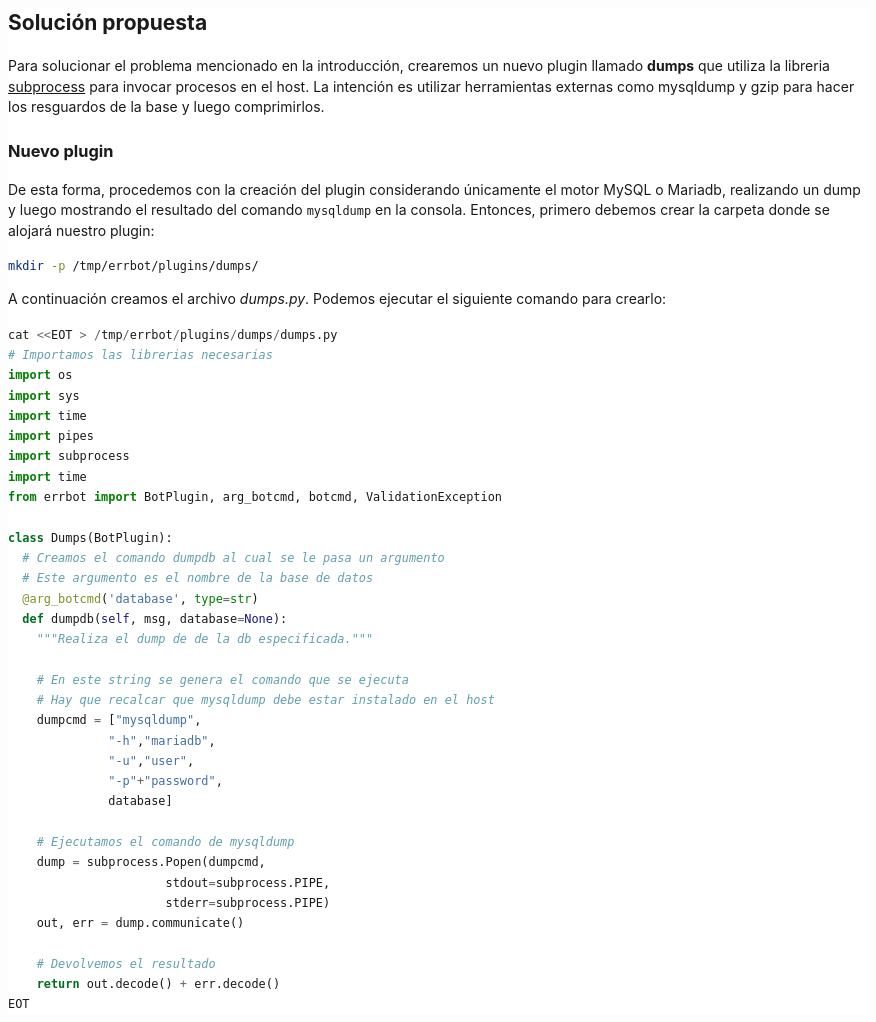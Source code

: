 ## Solución propuesta

Para solucionar el problema mencionado en la introducción, crearemos
un nuevo plugin llamado **dumps** que utiliza la libreria
[subprocess](https://docs.python.org/3/library/subprocess.html) para invocar
procesos en el host. La intención es utilizar herramientas externas como
mysqldump y gzip para hacer los resguardos de la base y luego comprimirlos.


### Nuevo plugin

De esta forma, procedemos con la creación del plugin considerando únicamente
el motor MySQL o Mariadb, realizando un dump y luego mostrando el resultado del
comando `mysqldump` en la consola. Entonces, primero debemos crear la carpeta
donde se alojará nuestro plugin:

```bash
mkdir -p /tmp/errbot/plugins/dumps/
```

A continuación creamos el archivo _dumps.py_. Podemos ejecutar el siguiente
comando para crearlo:

```python
cat <<EOT > /tmp/errbot/plugins/dumps/dumps.py
# Importamos las librerias necesarias
import os
import sys
import time
import pipes
import subprocess
import time
from errbot import BotPlugin, arg_botcmd, botcmd, ValidationException

class Dumps(BotPlugin):
  # Creamos el comando dumpdb al cual se le pasa un argumento
  # Este argumento es el nombre de la base de datos
  @arg_botcmd('database', type=str)
  def dumpdb(self, msg, database=None):
    """Realiza el dump de de la db especificada."""

    # En este string se genera el comando que se ejecuta
    # Hay que recalcar que mysqldump debe estar instalado en el host
    dumpcmd = ["mysqldump",
              "-h","mariadb",
              "-u","user",
              "-p"+"password",
              database]

    # Ejecutamos el comando de mysqldump
    dump = subprocess.Popen(dumpcmd,
                      stdout=subprocess.PIPE,
                      stderr=subprocess.PIPE)
    out, err = dump.communicate()

    # Devolvemos el resultado
    return out.decode() + err.decode()
EOT
```
